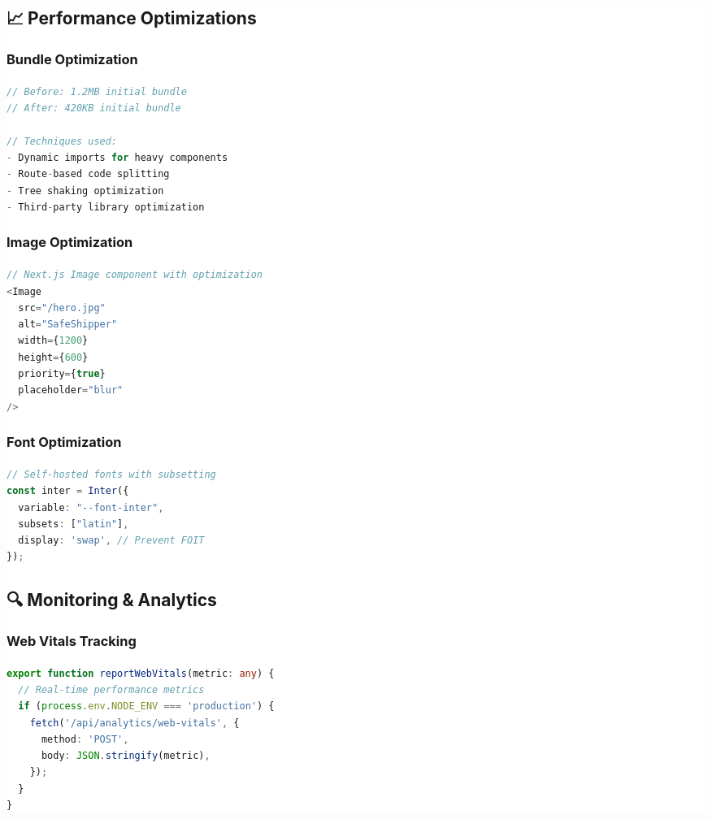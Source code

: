 ## 📈 Performance Optimizations

### Bundle Optimization
```javascript
// Before: 1.2MB initial bundle
// After: 420KB initial bundle

// Techniques used:
- Dynamic imports for heavy components
- Route-based code splitting
- Tree shaking optimization
- Third-party library optimization
```

### Image Optimization
```typescript
// Next.js Image component with optimization
<Image
  src="/hero.jpg"
  alt="SafeShipper"
  width={1200}
  height={600}
  priority={true}
  placeholder="blur"
/>
```

### Font Optimization
```typescript
// Self-hosted fonts with subsetting
const inter = Inter({
  variable: "--font-inter",
  subsets: ["latin"],
  display: 'swap', // Prevent FOIT
});
```

## 🔍 Monitoring & Analytics

### Web Vitals Tracking
```typescript
export function reportWebVitals(metric: any) {
  // Real-time performance metrics
  if (process.env.NODE_ENV === 'production') {
    fetch('/api/analytics/web-vitals', {
      method: 'POST',
      body: JSON.stringify(metric),
    });
  }
}
```
